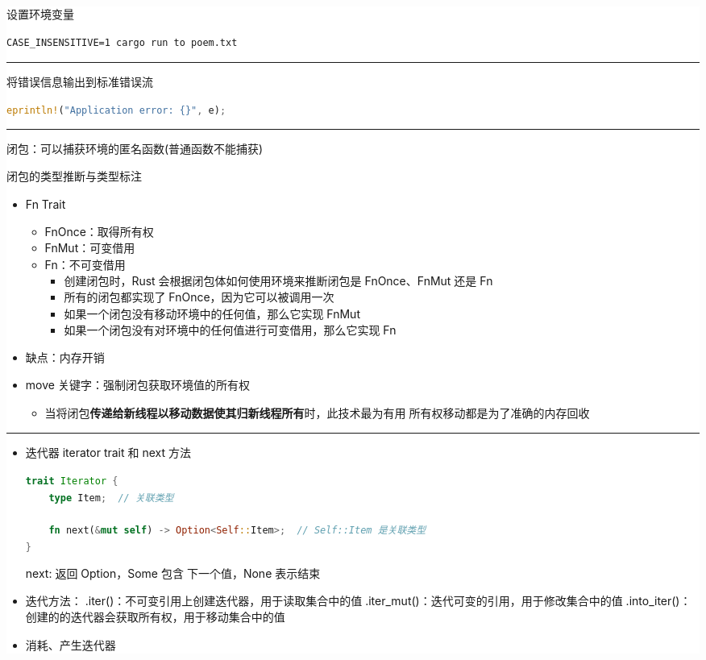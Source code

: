 
设置环境变量

```shell
CASE_INSENSITIVE=1 cargo run to poem.txt
```

---

将错误信息输出到标准错误流

```rust
eprintln!("Application error: {}", e);
```

---

闭包：可以捕获环境的匿名函数(普通函数不能捕获)

闭包的类型推断与类型标注

- Fn Trait

  - FnOnce：取得所有权
  - FnMut：可变借用
  - Fn：不可变借用
    - 创建闭包时，Rust 会根据闭包体如何使用环境来推断闭包是 FnOnce、FnMut 还是 Fn
    - 所有的闭包都实现了 FnOnce，因为它可以被调用一次
    - 如果一个闭包没有移动环境中的任何值，那么它实现 FnMut
    - 如果一个闭包没有对环境中的任何值进行可变借用，那么它实现 Fn

- 缺点：内存开销

- move 关键字：强制闭包获取环境值的所有权
  - 当将闭包**传递给新线程以移动数据使其归新线程所有**时，此技术最为有用
    所有权移动都是为了准确的内存回收

---

- 迭代器
  iterator trait 和 next 方法

  ```rust
  trait Iterator {
      type Item;  // 关联类型

      fn next(&mut self) -> Option<Self::Item>;  // Self::Item 是关联类型
  }
  ```

  next: 返回 Option，Some 包含
  下一个值，None 表示结束

- 迭代方法：
  .iter()：不可变引用上创建迭代器，用于读取集合中的值
  .iter_mut()：迭代可变的引用，用于修改集合中的值
  .into_iter()：创建的的迭代器会获取所有权，用于移动集合中的值

- 消耗、产生迭代器
